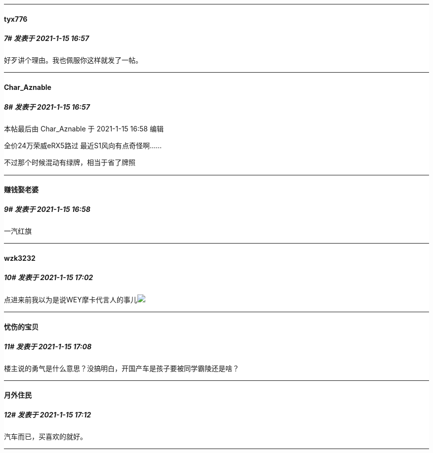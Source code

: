 
-----

####  tyx776  
##### 7#       发表于 2021-1-15 16:57


好歹讲个理由。我也佩服你这样就发了一帖。


-----

####  Char_Aznable  
##### 8#       发表于 2021-1-15 16:57


 本帖最后由 Char_Aznable 于 2021-1-15 16:58 编辑 

全价24万荣威eRX5路过 最近S1风向有点奇怪啊……

不过那个时候混动有绿牌，相当于省了牌照


-----

####  赚钱娶老婆  
##### 9#       发表于 2021-1-15 16:58


一汽红旗


-----

####  wzk3232  
##### 10#       发表于 2021-1-15 17:02


点进来前我以为是说WEY摩卡代言人的事儿<img src="https://static.saraba1st.com/image/smiley/face2017/001.png" referrerpolicy="no-referrer">


-----

####  忧伤的宝贝  
##### 11#       发表于 2021-1-15 17:08


楼主说的勇气是什么意思？没搞明白，开国产车是孩子要被同学霸陵还是啥？


-----

####  月外住民  
##### 12#       发表于 2021-1-15 17:12


汽车而已，买喜欢的就好。


-----
